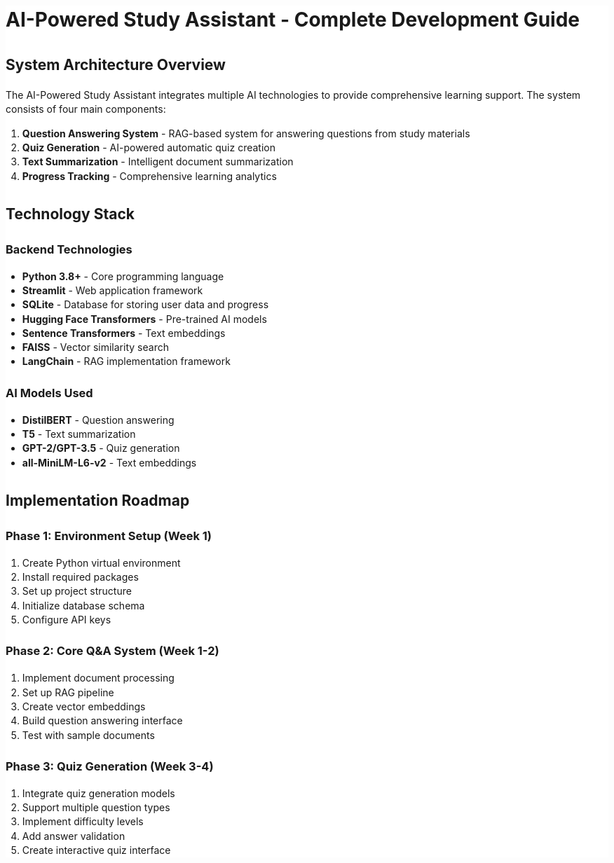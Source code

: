 # AI-Powered Study Assistant - Complete Development Guide

## System Architecture Overview

The AI-Powered Study Assistant integrates multiple AI technologies to provide comprehensive learning support. The system consists of four main components:

1. **Question Answering System** - RAG-based system for answering questions from study materials
2. **Quiz Generation** - AI-powered automatic quiz creation
3. **Text Summarization** - Intelligent document summarization
4. **Progress Tracking** - Comprehensive learning analytics

## Technology Stack

### Backend Technologies
- **Python 3.8+** - Core programming language
- **Streamlit** - Web application framework
- **SQLite** - Database for storing user data and progress
- **Hugging Face Transformers** - Pre-trained AI models
- **Sentence Transformers** - Text embeddings
- **FAISS** - Vector similarity search
- **LangChain** - RAG implementation framework

### AI Models Used
- **DistilBERT** - Question answering
- **T5** - Text summarization
- **GPT-2/GPT-3.5** - Quiz generation
- **all-MiniLM-L6-v2** - Text embeddings

## Implementation Roadmap

### Phase 1: Environment Setup (Week 1)
1. Create Python virtual environment
2. Install required packages
3. Set up project structure
4. Initialize database schema
5. Configure API keys

### Phase 2: Core Q&A System (Week 1-2)
1. Implement document processing
2. Set up RAG pipeline
3. Create vector embeddings
4. Build question answering interface
5. Test with sample documents

### Phase 3: Quiz Generation (Week 3-4)
1. Integrate quiz generation models
2. Support multiple question types
3. Implement difficulty levels
4. Add answer validation
5. Create interactive quiz interface
